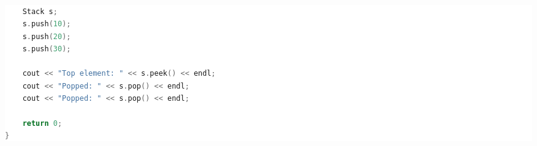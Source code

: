 ```cpp
    Stack s;
    s.push(10);
    s.push(20);
    s.push(30);

    cout << "Top element: " << s.peek() << endl;
    cout << "Popped: " << s.pop() << endl;
    cout << "Popped: " << s.pop() << endl;

    return 0;
}
```
